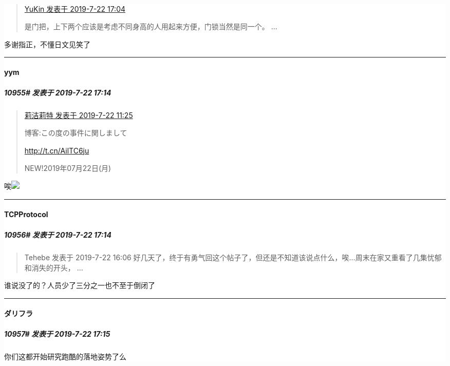

<blockquote><a href="httphttps://bbs.saraba1st.com/2b/forum.php?mod=redirect&amp;goto=findpost&amp;pid=44617610&amp;ptid=1847593" target="_blank">YuKin 发表于 2019-7-22 17:04</a>

是门把，上下两个应该是考虑不同身高的人用起来方便，门锁当然是同一个。 ...</blockquote>
多谢指正，不懂日文见笑了







-----

####  yym  
##### 10955#       发表于 2019-7-22 17:14



<blockquote><a href="httphttps://bbs.saraba1st.com/2b/forum.php?mod=redirect&amp;goto=findpost&amp;pid=44613628&amp;ptid=1847593" target="_blank">莉洁莉特 发表于 2019-7-22 11:25</a>

博客:この度の事件に関しまして

http://t.cn/AilTC6ju

NEW!2019年07月22日(月)</blockquote>
唉<img src="https://static.saraba1st.com/image/smiley/face2017/139.png" referrerpolicy="no-referrer">







-----

####  TCPProtocol  
##### 10956#       发表于 2019-7-22 17:14



<blockquote>Tehebe 发表于 2019-7-22 16:06
好几天了，终于有勇气回这个帖子了，但还是不知道该说点什么，唉…周末在家又重看了几集忧郁和消失的开头， ...</blockquote>
谁说没了的？人员少了三分之一也不至于倒闭了







-----

####  ダリフラ  
##### 10957#       发表于 2019-7-22 17:15




你们这都开始研究跑酷的落地姿势了么




